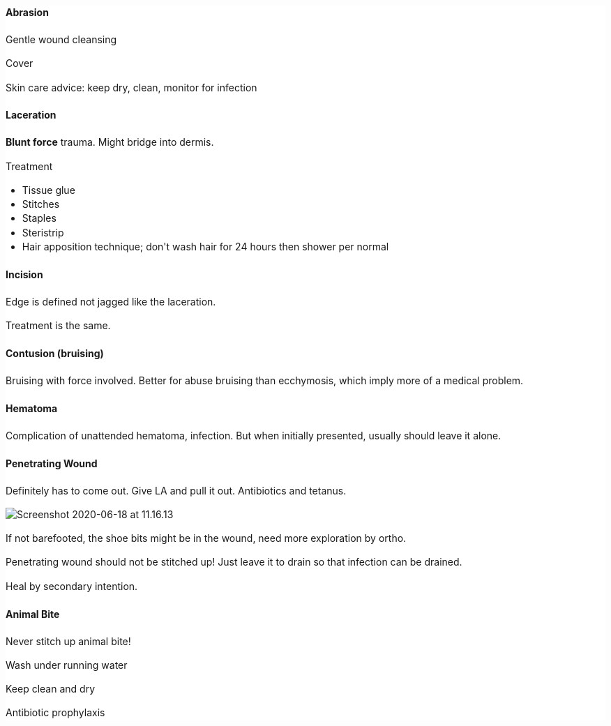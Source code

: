 #### Abrasion

Gentle wound cleansing

Cover

Skin care advice: keep dry, clean, monitor for infection

#### Laceration

**Blunt force** trauma. Might bridge into dermis. 

Treatment

- Tissue glue
- Stitches
- Staples
- Steristrip
- Hair apposition technique; don't wash hair for 24 hours then shower per normal

#### Incision

Edge is defined not jagged like the laceration. 

Treatment is the same. 

#### Contusion (bruising)

Bruising with force involved. Better for abuse bruising than ecchymosis, which imply more of a medical problem.

#### Hematoma

Complication of unattended hematoma, infection. But when initially presented, usually should leave it alone.



#### Penetrating Wound

Definitely has to come out. Give LA and pull it out. Antibiotics and tetanus. 

![Screenshot 2020-06-18 at 11.16.13](/Users/jzan/Dropbox/00-medicine/mkdoc-md-notes/docs/figures/Screenshot%202020-06-18%20at%2011.16.13.png)

If not barefooted, the shoe bits might be in the wound, need more exploration by ortho.

Penetrating wound should not be stitched up! Just leave it to drain so that infection can be drained. 

Heal by secondary intention. 

#### Animal Bite

Never stitch up animal bite!

Wash under running water

Keep clean and dry

Antibiotic prophylaxis
